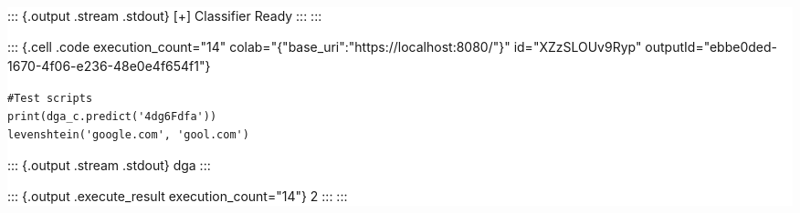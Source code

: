 ::: {.output .stream .stdout}
    [+] Classifier Ready
:::
:::

::: {.cell .code execution_count="14" colab="{\"base_uri\":\"https://localhost:8080/\"}" id="XZzSLOUv9Ryp" outputId="ebbe0ded-1670-4f06-e236-48e0e4f654f1"}
``` {.python}
#Test scripts
print(dga_c.predict('4dg6Fdfa'))
levenshtein('google.com', 'gool.com')
```

::: {.output .stream .stdout}
    dga
:::

::: {.output .execute_result execution_count="14"}
    2
:::
:::
